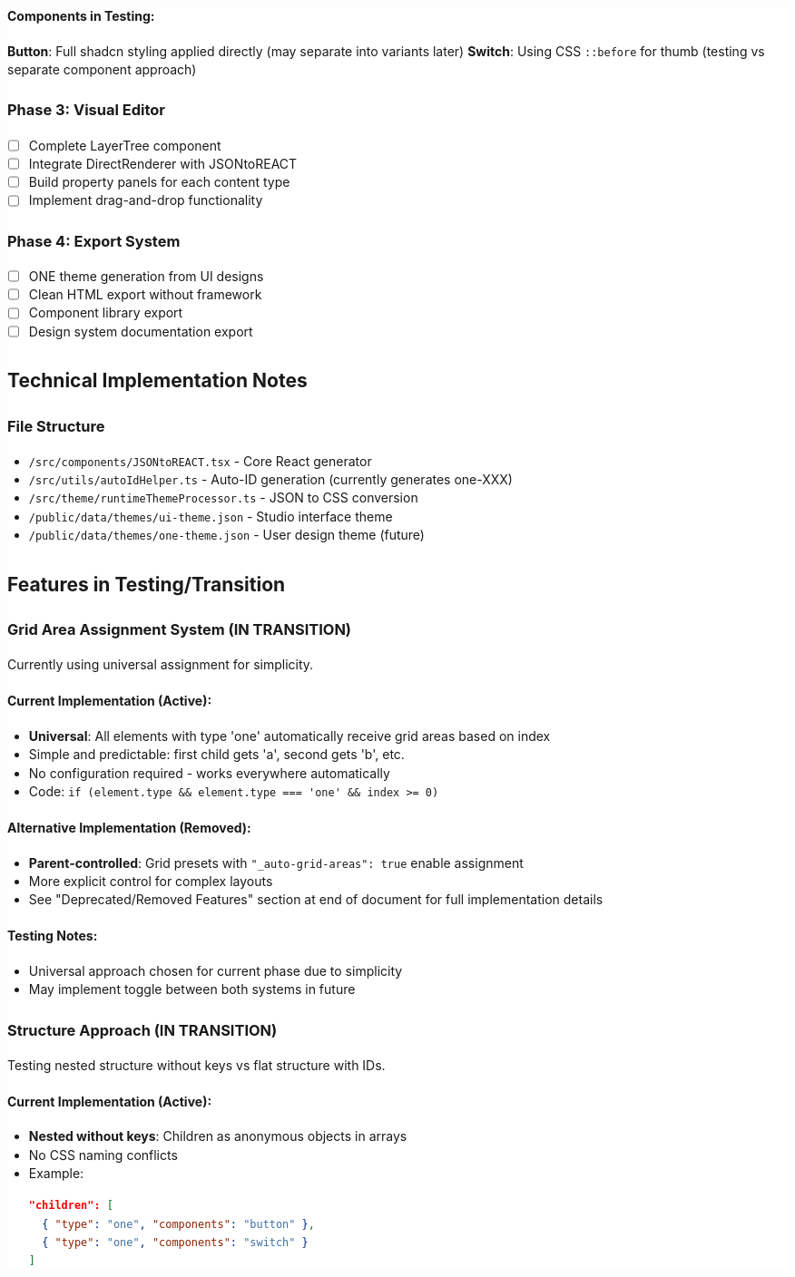 #### Components in Testing:
**Button**: Full shadcn styling applied directly (may separate into variants later)
**Switch**: Using CSS `::before` for thumb (testing vs separate component approach)

### Phase 3: Visual Editor
- [ ] Complete LayerTree component
- [ ] Integrate DirectRenderer with JSONtoREACT
- [ ] Build property panels for each content type
- [ ] Implement drag-and-drop functionality

### Phase 4: Export System
- [ ] ONE theme generation from UI designs
- [ ] Clean HTML export without framework
- [ ] Component library export
- [ ] Design system documentation export

## Technical Implementation Notes

### File Structure
- `/src/components/JSONtoREACT.tsx` - Core React generator
- `/src/utils/autoIdHelper.ts` - Auto-ID generation (currently generates one-XXX)
- `/src/theme/runtimeThemeProcessor.ts` - JSON to CSS conversion
- `/public/data/themes/ui-theme.json` - Studio interface theme
- `/public/data/themes/one-theme.json` - User design theme (future)

## Features in Testing/Transition

### Grid Area Assignment System (IN TRANSITION)
Currently using universal assignment for simplicity.

#### Current Implementation (Active):
- **Universal**: All elements with type 'one' automatically receive grid areas based on index
- Simple and predictable: first child gets 'a', second gets 'b', etc.
- No configuration required - works everywhere automatically
- Code: `if (element.type && element.type === 'one' && index >= 0)`

#### Alternative Implementation (Removed):
- **Parent-controlled**: Grid presets with `"_auto-grid-areas": true` enable assignment
- More explicit control for complex layouts
- See "Deprecated/Removed Features" section at end of document for full implementation details

#### Testing Notes:
- Universal approach chosen for current phase due to simplicity
- May implement toggle between both systems in future

### Structure Approach (IN TRANSITION)
Testing nested structure without keys vs flat structure with IDs.

#### Current Implementation (Active):
- **Nested without keys**: Children as anonymous objects in arrays
- No CSS naming conflicts
- Example:
  ```json
  "children": [
    { "type": "one", "components": "button" },
    { "type": "one", "components": "switch" }
  ]
  ```

